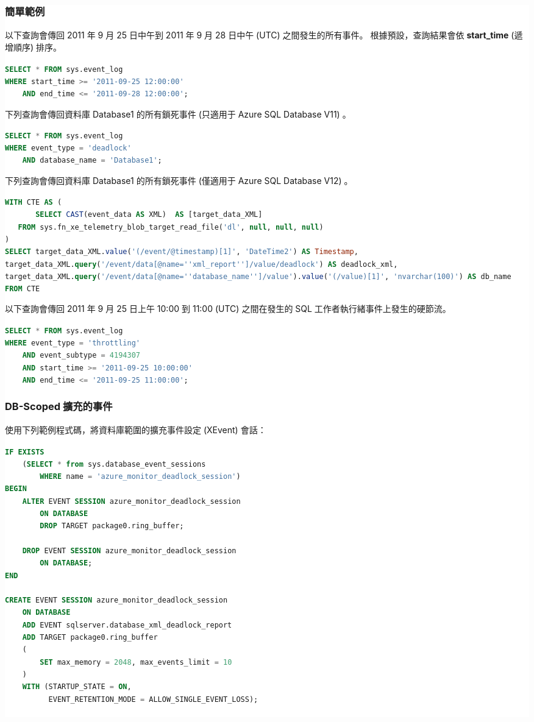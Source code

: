 ### <a name="simple-examples"></a>簡單範例

 以下查詢會傳回 2011 年 9 月 25 日中午到 2011 年 9 月 28 日中午 (UTC) 之間發生的所有事件。 根據預設，查詢結果會依 **start_time** (遞增順序) 排序。  

```sql
SELECT * FROM sys.event_log
WHERE start_time >= '2011-09-25 12:00:00'
    AND end_time <= '2011-09-28 12:00:00';  
```

下列查詢會傳回資料庫 Database1 的所有鎖死事件 (只適用于 Azure SQL Database V11) 。  

```sql
SELECT * FROM sys.event_log
WHERE event_type = 'deadlock'
    AND database_name = 'Database1';  
```

<a name="Deadlock"></a> 下列查詢會傳回資料庫 Database1 的所有鎖死事件 (僅適用于 Azure SQL Database V12) 。  

```sql
WITH CTE AS (  
       SELECT CAST(event_data AS XML)  AS [target_data_XML]  
   FROM sys.fn_xe_telemetry_blob_target_read_file('dl', null, null, null)  
)  
SELECT target_data_XML.value('(/event/@timestamp)[1]', 'DateTime2') AS Timestamp,  
target_data_XML.query('/event/data[@name=''xml_report'']/value/deadlock') AS deadlock_xml,  
target_data_XML.query('/event/data[@name=''database_name'']/value').value('(/value)[1]', 'nvarchar(100)') AS db_name  
FROM CTE  
```

以下查詢會傳回 2011 年 9 月 25 日上午 10:00 到 11:00 (UTC) 之間在發生的 SQL 工作者執行緒事件上發生的硬節流。  

```sql
SELECT * FROM sys.event_log
WHERE event_type = 'throttling'
    AND event_subtype = 4194307
    AND start_time >= '2011-09-25 10:00:00'
    AND end_time <= '2011-09-25 11:00:00';  
```

### <a name="db-scoped-extended-event"></a>DB-Scoped 擴充的事件

 使用下列範例程式碼，將資料庫範圍的擴充事件設定 (XEvent) 會話：  

```sql
IF EXISTS  
    (SELECT * from sys.database_event_sessions  
        WHERE name = 'azure_monitor_deadlock_session')  
BEGIN  
    ALTER EVENT SESSION azure_monitor_deadlock_session  
        ON DATABASE  
        DROP TARGET package0.ring_buffer;  
  
    DROP EVENT SESSION azure_monitor_deadlock_session  
        ON DATABASE;  
END  
  
CREATE EVENT SESSION azure_monitor_deadlock_session  
    ON DATABASE  
    ADD EVENT sqlserver.database_xml_deadlock_report  
    ADD TARGET package0.ring_buffer  
    (  
        SET max_memory = 2048, max_events_limit = 10  
    )  
    WITH (STARTUP_STATE = ON,  
          EVENT_RETENTION_MODE = ALLOW_SINGLE_EVENT_LOSS);  
  
```